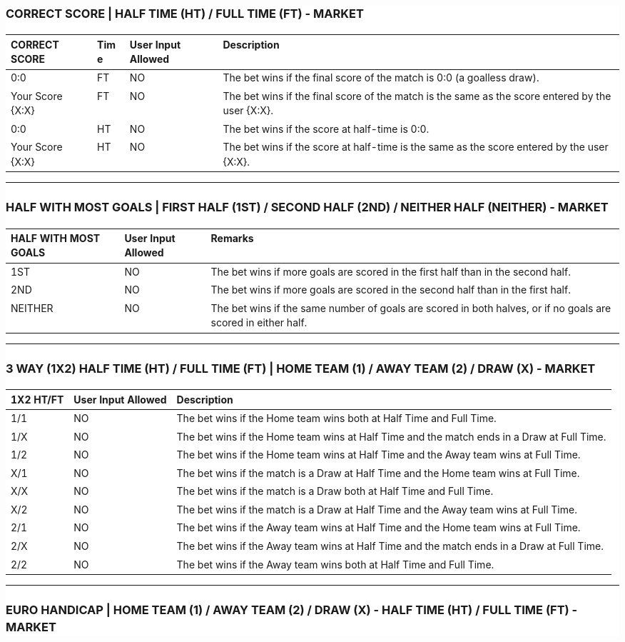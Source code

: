 
### CORRECT SCORE | HALF TIME (HT) / FULL TIME (FT) \- MARKET

| CORRECT SCORE | Time | User Input Allowed | Description |
| :---- | :---- | :---- | :---- |
| 0:0 | FT | NO | The bet wins if the final score of the match is 0:0 (a goalless draw). |
| Your Score {X:X} | FT | NO | The bet wins if the final score of the match is the same as the score entered by the user {X:X}. |
| 0:0 | HT | NO | The bet wins if the score at half-time is 0:0. |
| Your Score {X:X} | HT | NO | The bet wins if the score at half-time is the same as the score entered by the user {X:X}. |

---

### HALF WITH MOST GOALS | FIRST HALF (1ST) / SECOND HALF (2ND) / NEITHER HALF (NEITHER) \- MARKET

| HALF WITH MOST GOALS | User Input Allowed | Remarks |
| :---- | :---- | :---- |
| 1ST | NO | The bet wins if more goals are scored in the first half than in the second half. |
| 2ND | NO | The bet wins if more goals are scored in the second half than in the first half. |
| NEITHER | NO | The bet wins if the same number of goals are scored in both halves, or if no goals are scored in either half. |

---

### 3 WAY (1X2) HALF TIME (HT) / FULL TIME (FT) | HOME TEAM (1) / AWAY TEAM (2) / DRAW (X) \- MARKET

| 1X2 HT/FT | User Input Allowed | Description |
| :---- | :---- | :---- |
| 1/1 | NO | The bet wins if the Home team wins both at Half Time and Full Time. |
| 1/X | NO | The bet wins if the Home team wins at Half Time and the match ends in a Draw at Full Time. |
| 1/2 | NO | The bet wins if the Home team wins at Half Time and the Away team wins at Full Time. |
| X/1 | NO | The bet wins if the match is a Draw at Half Time and the Home team wins at Full Time. |
| X/X | NO | The bet wins if the match is a Draw both at Half Time and Full Time. |
| X/2 | NO | The bet wins if the match is a Draw at Half Time and the Away team wins at Full Time. |
| 2/1 | NO | The bet wins if the Away team wins at Half Time and the Home team wins at Full Time. |
| 2/X | NO | The bet wins if the Away team wins at Half Time and the match ends in a Draw at Full Time. |
| 2/2 | NO | The bet wins if the Away team wins both at Half Time and Full Time. |

---

### EURO HANDICAP | HOME TEAM (1) / AWAY TEAM (2) / DRAW (X) \- HALF TIME (HT) / FULL TIME (FT) \- MARKET
